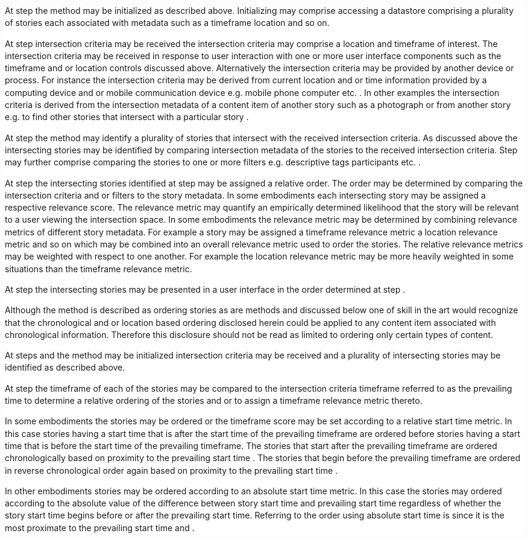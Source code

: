 At step the method may be initialized as described above. Initializing may comprise accessing a datastore comprising a plurality of stories each associated with metadata such as a timeframe location and so on.

At step intersection criteria may be received the intersection criteria may comprise a location and timeframe of interest. The intersection criteria may be received in response to user interaction with one or more user interface components such as the timeframe and or location controls discussed above. Alternatively the intersection criteria may be provided by another device or process. For instance the intersection criteria may be derived from current location and or time information provided by a computing device and or mobile communication device e.g. mobile phone computer etc. . In other examples the intersection criteria is derived from the intersection metadata of a content item of another story such as a photograph or from another story e.g. to find other stories that intersect with a particular story .

At step the method may identify a plurality of stories that intersect with the received intersection criteria. As discussed above the intersecting stories may be identified by comparing intersection metadata of the stories to the received intersection criteria. Step may further comprise comparing the stories to one or more filters e.g. descriptive tags participants etc. .

At step the intersecting stories identified at step may be assigned a relative order. The order may be determined by comparing the intersection criteria and or filters to the story metadata. In some embodiments each intersecting story may be assigned a respective relevance score. The relevance metric may quantify an empirically determined likelihood that the story will be relevant to a user viewing the intersection space. In some embodiments the relevance metric may be determined by combining relevance metrics of different story metadata. For example a story may be assigned a timeframe relevance metric a location relevance metric and so on which may be combined into an overall relevance metric used to order the stories. The relative relevance metrics may be weighted with respect to one another. For example the location relevance metric may be more heavily weighted in some situations than the timeframe relevance metric.

At step the intersecting stories may be presented in a user interface in the order determined at step .

Although the method is described as ordering stories as are methods and discussed below one of skill in the art would recognize that the chronological and or location based ordering disclosed herein could be applied to any content item associated with chronological information. Therefore this disclosure should not be read as limited to ordering only certain types of content.

At steps and the method may be initialized intersection criteria may be received and a plurality of intersecting stories may be identified as described above.

At step the timeframe of each of the stories may be compared to the intersection criteria timeframe referred to as the prevailing time to determine a relative ordering of the stories and or to assign a timeframe relevance metric thereto.

In some embodiments the stories may be ordered or the timeframe score may be set according to a relative start time metric. In this case stories having a start time that is after the start time of the prevailing timeframe are ordered before stories having a start time that is before the start time of the prevailing timeframe. The stories that start after the prevailing timeframe are ordered chronologically based on proximity to the prevailing start time . The stories that begin before the prevailing timeframe are ordered in reverse chronological order again based on proximity to the prevailing start time .

In other embodiments stories may be ordered according to an absolute start time metric. In this case the stories may ordered according to the absolute value of the difference between story start time and prevailing start time regardless of whether the story start time begins before or after the prevailing start time. Referring to the order using absolute start time is since it is the most proximate to the prevailing start time and .
